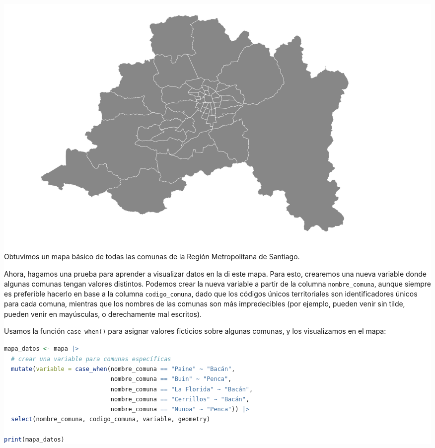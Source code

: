 <img src="index.markdown_strict_files/figure-markdown_strict/region_prueba-1.png" width="768" />

Obtuvimos un mapa básico de todas las comunas de la Región Metropolitana de Santiago.

Ahora, hagamos una prueba para aprender a visualizar datos en la di este mapa. Para esto, crearemos una nueva variable donde algunas comunas tengan valores distintos. Podemos crear la nueva variable a partir de la columna `nombre_comuna`, aunque siempre es preferible hacerlo en base a la columna `codigo_comuna`, dado que los códigos únicos territoriales son identificadores únicos para cada comuna, mientras que los nombres de las comunas son más impredecibles (por ejemplo, pueden venir sin tilde, pueden venir en mayúsculas, o derechamente mal escritos).

Usamos la función `case_when()` para asignar valores ficticios sobre algunas comunas, y los visualizamos en el mapa:

``` r
mapa_datos <- mapa |> 
  # crear una variable para comunas específicas
  mutate(variable = case_when(nombre_comuna == "Paine" ~ "Bacán",
                              nombre_comuna == "Buin" ~ "Penca",
                              nombre_comuna == "La Florida" ~ "Bacán",
                              nombre_comuna == "Cerrillos" ~ "Bacán",
                              nombre_comuna == "Nunoa" ~ "Penca")) |> 
  select(nombre_comuna, codigo_comuna, variable, geometry)

print(mapa_datos)
```
